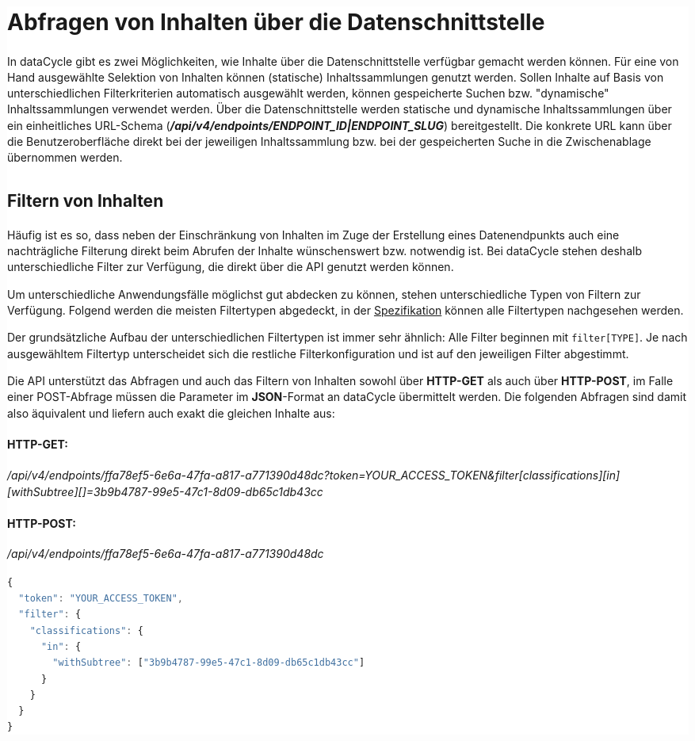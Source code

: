 # Abfragen von Inhalten über die Datenschnittstelle

In dataCycle gibt es zwei Möglichkeiten, wie Inhalte über die Datenschnittstelle verfügbar gemacht werden können. Für eine von Hand ausgewählte Selektion von Inhalten können (statische) Inhaltssammlungen genutzt werden. Sollen Inhalte auf Basis von unterschiedlichen Filterkriterien automatisch ausgewählt werden, können gespeicherte Suchen bzw. "dynamische" Inhaltssammlungen verwendet werden. Über die Datenschnittstelle werden statische und dynamische Inhaltssammlungen über ein einheitliches URL-Schema (_**/api/v4/endpoints/ENDPOINT_ID|ENDPOINT_SLUG**_) bereitgestellt. Die konkrete URL kann über die Benutzeroberfläche direkt bei der jeweiligen Inhaltssammlung bzw. bei der gespeicherten Suche in die Zwischenablage übernommen werden.

## Filtern von Inhalten

Häufig ist es so, dass neben der Einschränkung von Inhalten im Zuge der Erstellung eines Datenendpunkts auch eine nachträgliche Filterung direkt beim Abrufen der Inhalte wünschenswert bzw. notwendig ist. Bei dataCycle stehen deshalb unterschiedliche Filter zur Verfügung, die direkt über die API genutzt werden können.

Um unterschiedliche Anwendungsfälle möglichst gut abdecken zu können, stehen unterschiedliche Typen von Filtern zur Verfügung. Folgend werden die meisten Filtertypen abgedeckt, in der [Spezifikation](/docs/api/contents/specification) können alle Filtertypen nachgesehen werden.

Der grundsätzliche Aufbau der unterschiedlichen Filtertypen ist immer sehr ähnlich: Alle Filter beginnen mit `filter[TYPE]`. Je nach ausgewähltem Filtertyp unterscheidet sich die restliche Filterkonfiguration und ist auf den jeweiligen Filter abgestimmt.

Die API unterstützt das Abfragen und auch das Filtern von Inhalten sowohl über **HTTP-GET** als auch über **HTTP-POST**, im Falle einer POST-Abfrage müssen die Parameter im **JSON**-Format an dataCycle übermittelt werden. Die folgenden Abfragen sind damit also äquivalent und liefern auch exakt die gleichen Inhalte aus:

#### HTTP-GET:

_/api/v4/endpoints/ffa78ef5-6e6a-47fa-a817-a771390d48dc?token=YOUR_ACCESS_TOKEN&filter[classifications][in][withSubtree][]=3b9b4787-99e5-47c1-8d09-db65c1db43cc_

#### HTTP-POST:

_/api/v4/endpoints/ffa78ef5-6e6a-47fa-a817-a771390d48dc_

```javascript
{
  "token": "YOUR_ACCESS_TOKEN",
  "filter": {
    "classifications": {
      "in": {
        "withSubtree": ["3b9b4787-99e5-47c1-8d09-db65c1db43cc"]
      }
    }
  }
}
```


[//]: # (\(siehe XXX für Details\))